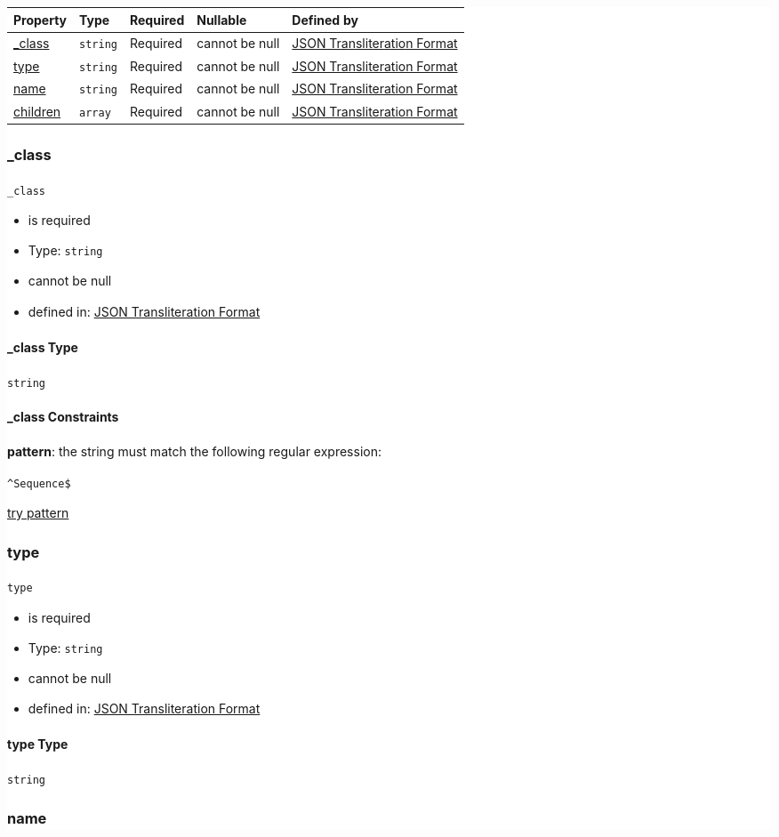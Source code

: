 | Property                | Type     | Required | Nullable       | Defined by                                                                                                                          |
| :---------------------- | :------- | :------- | :------------- | :---------------------------------------------------------------------------------------------------------------------------------- |
| [\_class](#_class-1)    | `string` | Required | cannot be null | [JSON Transliteration Format](jtf-definitions-sequence-properties-_class.md "Sequence#/definitions/sequence/properties/_class")     |
| [type](#type-1)         | `string` | Required | cannot be null | [JSON Transliteration Format](jtf-definitions-sequence-properties-type.md "Sequence#/definitions/sequence/properties/type")         |
| [name](#name)           | `string` | Required | cannot be null | [JSON Transliteration Format](jtf-definitions-sequence-properties-name.md "Sequence#/definitions/sequence/properties/name")         |
| [children](#children-1) | `array`  | Required | cannot be null | [JSON Transliteration Format](jtf-definitions-sequence-properties-children.md "Sequence#/definitions/sequence/properties/children") |

### \_class



`_class`

*   is required

*   Type: `string`

*   cannot be null

*   defined in: [JSON Transliteration Format](jtf-definitions-sequence-properties-_class.md "Sequence#/definitions/sequence/properties/_class")

#### \_class Type

`string`

#### \_class Constraints

**pattern**: the string must match the following regular expression:&#x20;

```regexp
^Sequence$
```

[try pattern](https://regexr.com/?expression=%5ESequence%24 "try regular expression with regexr.com")

### type



`type`

*   is required

*   Type: `string`

*   cannot be null

*   defined in: [JSON Transliteration Format](jtf-definitions-sequence-properties-type.md "Sequence#/definitions/sequence/properties/type")

#### type Type

`string`

### name

